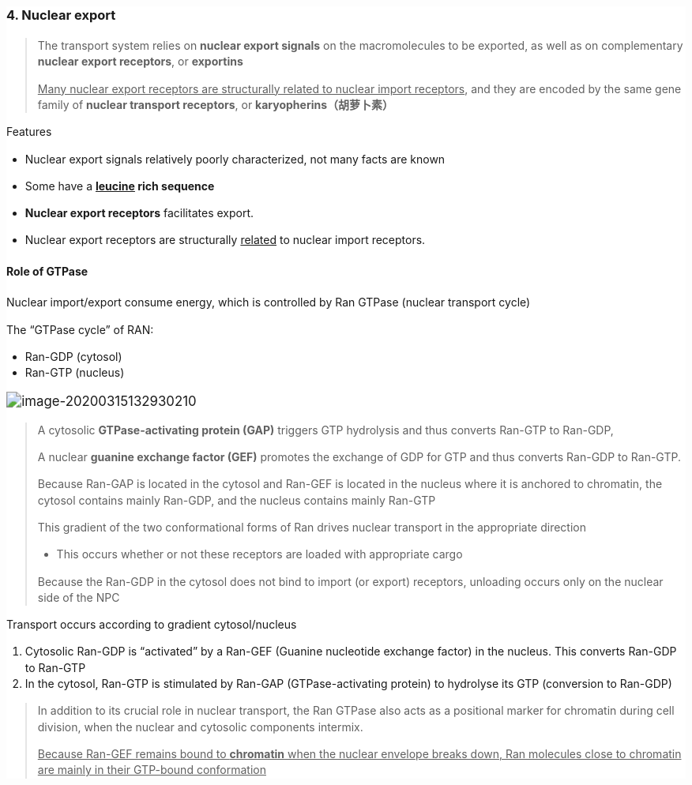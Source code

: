 ### 4. Nuclear export

> The transport system relies on **nuclear export signals** on the macromolecules to be exported, as well as on complementary **nuclear export receptors**, or **exportins**
>
> <u>Many nuclear export receptors are structurally related to nuclear import receptors</u>, and they are encoded by the same gene family of **nuclear transport receptors**, or **karyopherins（胡萝卜素）**

Features

+ Nuclear export signals relatively poorly characterized, not many facts are known

+ Some have a **<u>leucine</u> rich sequence** 

+ **Nuclear export receptors** facilitates export.

+ Nuclear export receptors are structurally <u>related</u> to nuclear import receptors. 

#### Role of GTPase

Nuclear import/export consume energy, which is controlled by Ran GTPase (nuclear transport cycle)

The “GTPase cycle” of RAN:

+ Ran-GDP (cytosol)
+ Ran-GTP (nucleus)

<img src="https://20190531-1259353497.cos.ap-guangzhou.myqcloud.com/Cell%20Biology/image-20200315132930210.png" alt="image-20200315132930210" style="zoom:120%;" />

> A cytosolic **GTPase-activating protein (GAP)** triggers GTP hydrolysis and thus converts Ran-GTP to Ran-GDP, 
>
> A nuclear **guanine exchange factor (GEF)** promotes the exchange of GDP for GTP and thus converts Ran-GDP to Ran-GTP.
>
> Because Ran-GAP is located in the cytosol and Ran-GEF is located in the nucleus where it is anchored to chromatin, the cytosol contains mainly Ran-GDP, and the nucleus contains mainly Ran-GTP
>
> This gradient of the two conformational forms of Ran drives nuclear transport in the appropriate direction
>
> + This occurs whether or not these receptors are loaded with appropriate cargo
>
> Because the Ran-GDP in the cytosol does not bind to import (or export) receptors, unloading occurs only on the nuclear side of the NPC

Transport occurs according to gradient cytosol/nucleus

1. Cytosolic Ran-GDP is “activated” by a Ran-GEF (Guanine nucleotide exchange factor) in the nucleus. This converts Ran-GDP to Ran-GTP
2. In the cytosol, Ran-GTP is stimulated by Ran-GAP (GTPase-activating protein) to hydrolyse its GTP (conversion to Ran-GDP)

> In addition to its crucial role in nuclear transport, the Ran GTPase also acts as a positional marker for chromatin during cell division, when the nuclear and cytosolic components intermix. 
>
> <u>Because Ran-GEF remains bound to **chromatin** when the nuclear envelope breaks down, Ran molecules close to chromatin are mainly in their GTP-bound conformation</u>
